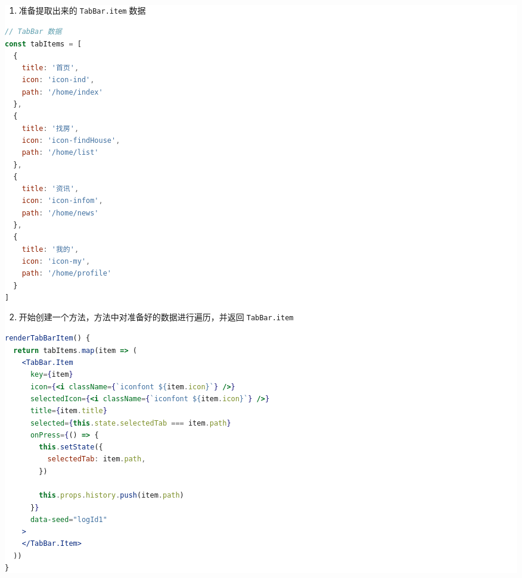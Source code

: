 1.  准备提取出来的 `TabBar.item` 数据

   ```javascript
   // TabBar 数据
   const tabItems = [
     {
       title: '首页',
       icon: 'icon-ind',
       path: '/home/index'
     },
     {
       title: '找房',
       icon: 'icon-findHouse',
       path: '/home/list'
     },
     {
       title: '资讯',
       icon: 'icon-infom',
       path: '/home/news'
     },
     {
       title: '我的',
       icon: 'icon-my',
       path: '/home/profile'
     }
   ]
   ```

   

2.  开始创建一个方法，方法中对准备好的数据进行遍历，并返回  `TabBar.item` 

   ```jsx
   renderTabBarItem() {
     return tabItems.map(item => (
       <TabBar.Item
         key={item}
         icon={<i className={`iconfont ${item.icon}`} />}
         selectedIcon={<i className={`iconfont ${item.icon}`} />}
         title={item.title}
         selected={this.state.selectedTab === item.path}
         onPress={() => {
           this.setState({
             selectedTab: item.path,
           })
   
           this.props.history.push(item.path)
         }}
         data-seed="logId1"
       >
       </TabBar.Item>
     ))
   }
   ```
